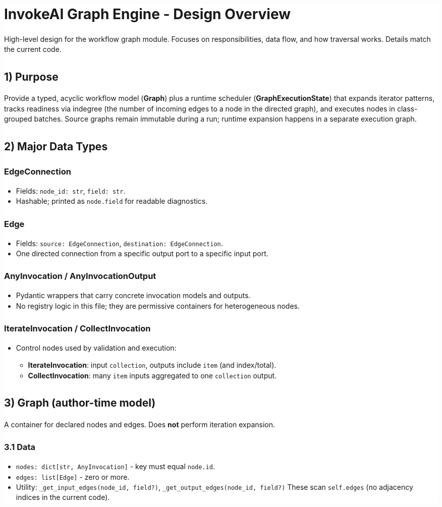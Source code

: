 # InvokeAI Graph Engine - Design Overview

High-level design for the workflow graph module. Focuses on responsibilities, data flow, and how traversal works.
Details match the current code.

## 1) Purpose

Provide a typed, acyclic workflow model (**Graph**) plus a runtime scheduler (**GraphExecutionState**) that expands
iterator patterns, tracks readiness via indegree (the number of incoming edges to a node in the directed graph), and
executes nodes in class-grouped batches. Source graphs remain immutable during a run; runtime expansion happens in a
separate execution graph.

## 2) Major Data Types

### EdgeConnection

* Fields: `node_id: str`, `field: str`.
* Hashable; printed as `node.field` for readable diagnostics.

### Edge

* Fields: `source: EdgeConnection`, `destination: EdgeConnection`.
* One directed connection from a specific output port to a specific input port.

### AnyInvocation / AnyInvocationOutput

* Pydantic wrappers that carry concrete invocation models and outputs.
* No registry logic in this file; they are permissive containers for heterogeneous nodes.

### IterateInvocation / CollectInvocation

* Control nodes used by validation and execution:

  * **IterateInvocation**: input `collection`, outputs include `item` (and index/total).
  * **CollectInvocation**: many `item` inputs aggregated to one `collection` output.

## 3) Graph (author-time model)

A container for declared nodes and edges. Does **not** perform iteration expansion.

### 3.1 Data

* `nodes: dict[str, AnyInvocation]` - key must equal `node.id`.
* `edges: list[Edge]` - zero or more.
* Utility: `_get_input_edges(node_id, field?)`, `_get_output_edges(node_id, field?)`
  These scan `self.edges` (no adjacency indices in the current code).
